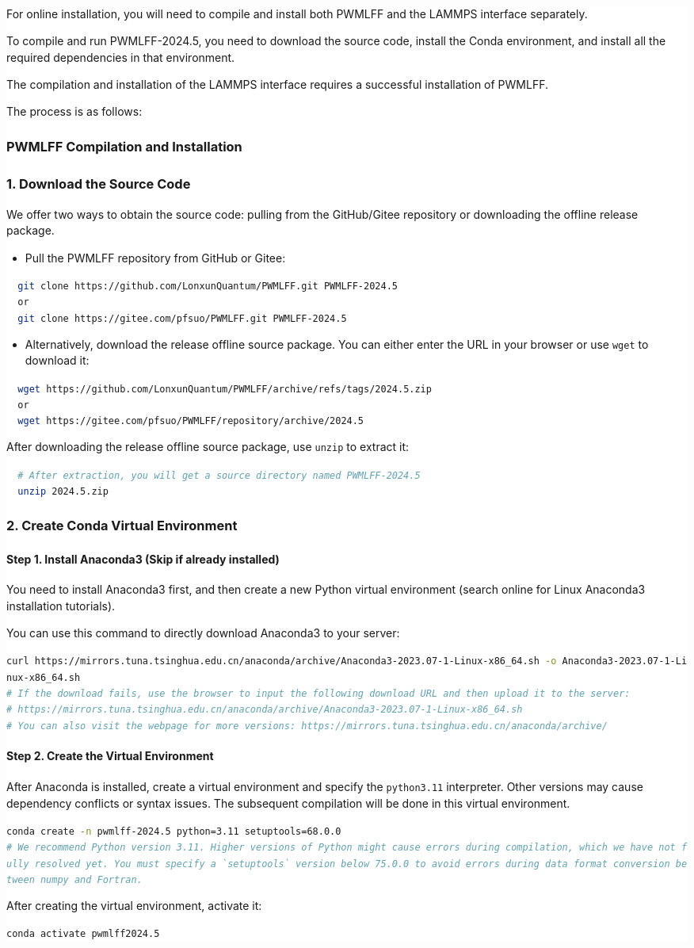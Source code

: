 For online installation, you will need to compile and install both PWMLFF and the LAMMPS interface separately.

To compile and run PWMLFF-2024.5, you need to download the source code, install the Conda environment, and install all the required dependencies in that environment.

The compilation and installation of the LAMMPS interface requires a successful installation of PWMLFF.

The process is as follows:

### PWMLFF Compilation and Installation
### 1. Download the Source Code
We offer two ways to obtain the source code: pulling from the GitHub/Gitee repository or downloading the offline release package.

- Pull the PWMLFF repository from GitHub or Gitee:
```bash
  git clone https://github.com/LonxunQuantum/PWMLFF.git PWMLFF-2024.5
  or
  git clone https://gitee.com/pfsuo/PWMLFF.git PWMLFF-2024.5
```

- Alternatively, download the release offline source package. You can either enter the URL in your browser or use `wget` to download it:
```bash
  wget https://github.com/LonxunQuantum/PWMLFF/archive/refs/tags/2024.5.zip
  or
  wget https://gitee.com/pfsuo/PWMLFF/repository/archive/2024.5
```
After downloading the release offline source package, use `unzip` to extract it:
```bash
  # After extraction, you will get a source directory named PWMLFF-2024.5
  unzip 2024.5.zip
```

### 2. Create Conda Virtual Environment

#### Step 1. Install Anaconda3 (Skip if already installed)
You need to install Anaconda3 first, and then create a new Python virtual environment (search online for Linux Anaconda3 installation tutorials).

You can use this command to directly download Anaconda3 to your server:
```bash
curl https://mirrors.tuna.tsinghua.edu.cn/anaconda/archive/Anaconda3-2023.07-1-Linux-x86_64.sh -o Anaconda3-2023.07-1-Linux-x86_64.sh
# If the download fails, use the browser to input the following download URL and then upload it to the server:
# https://mirrors.tuna.tsinghua.edu.cn/anaconda/archive/Anaconda3-2023.07-1-Linux-x86_64.sh 
# You can also visit the webpage for more versions: https://mirrors.tuna.tsinghua.edu.cn/anaconda/archive/
```

#### Step 2. Create the Virtual Environment
After Anaconda is installed, create a virtual environment and specify the `python3.11` interpreter. Other versions may cause dependency conflicts or syntax issues. The subsequent compilation will be done in this virtual environment.
```bash
conda create -n pwmlff-2024.5 python=3.11 setuptools=68.0.0
# We recommend Python version 3.11. Higher versions of Python might cause errors during compilation, which we have not fully resolved yet. You must specify a `setuptools` version below 75.0.0 to avoid errors during data format conversion between numpy and Fortran.
```
After creating the virtual environment, activate it:
```bash
conda activate pwmlff2024.5
```

